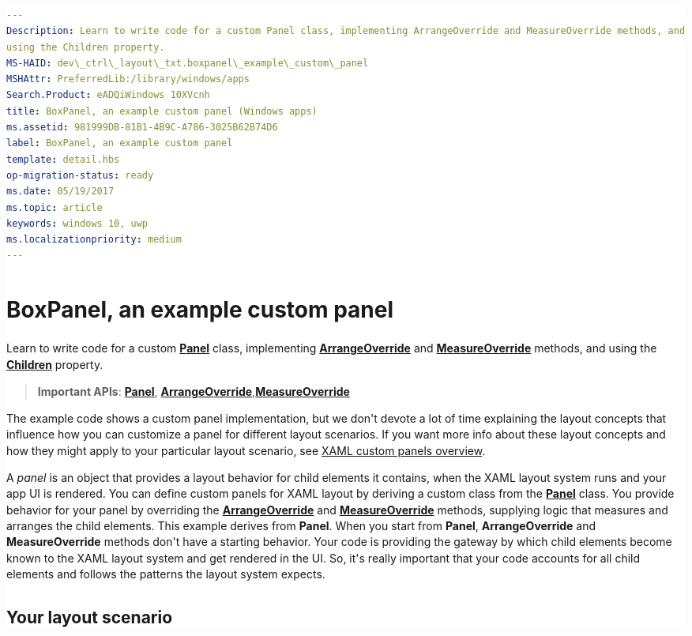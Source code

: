 ```yaml
---
Description: Learn to write code for a custom Panel class, implementing ArrangeOverride and MeasureOverride methods, and using the Children property.
MS-HAID: dev\_ctrl\_layout\_txt.boxpanel\_example\_custom\_panel
MSHAttr: PreferredLib:/library/windows/apps
Search.Product: eADQiWindows 10XVcnh
title: BoxPanel, an example custom panel (Windows apps)
ms.assetid: 981999DB-81B1-4B9C-A786-3025B62B74D6
label: BoxPanel, an example custom panel
template: detail.hbs
op-migration-status: ready
ms.date: 05/19/2017
ms.topic: article
keywords: windows 10, uwp
ms.localizationpriority: medium
---
```

# BoxPanel, an example custom panel

 

Learn to write code for a custom [**Panel**](https://docs.microsoft.com/uwp/api/Windows.UI.Xaml.Controls.Panel) class, implementing [**ArrangeOverride**](https://docs.microsoft.com/uwp/api/windows.ui.xaml.frameworkelement.arrangeoverride) and [**MeasureOverride**](https://docs.microsoft.com/uwp/api/windows.ui.xaml.frameworkelement.measureoverride) methods, and using the [**Children**](https://docs.microsoft.com/uwp/api/windows.ui.xaml.controls.panel.children) property. 

> **Important APIs**: [**Panel**](https://docs.microsoft.com/uwp/api/Windows.UI.Xaml.Controls.Panel), [**ArrangeOverride**](https://docs.microsoft.com/uwp/api/windows.ui.xaml.frameworkelement.arrangeoverride),[**MeasureOverride**](https://docs.microsoft.com/uwp/api/windows.ui.xaml.frameworkelement.measureoverride) 

The example code shows a custom panel implementation, but we don't devote a lot of time explaining the layout concepts that influence how you can customize a panel for different layout scenarios. If you want more info about these layout concepts and how they might apply to your particular layout scenario, see [XAML custom panels overview](custom-panels-overview.md).

A *panel* is an object that provides a layout behavior for child elements it contains, when the XAML layout system runs and your app UI is rendered. You can define custom panels for XAML layout by deriving a custom class from the [**Panel**](https://docs.microsoft.com/uwp/api/Windows.UI.Xaml.Controls.Panel) class. You provide behavior for your panel by overriding the [**ArrangeOverride**](https://docs.microsoft.com/uwp/api/windows.ui.xaml.frameworkelement.arrangeoverride) and [**MeasureOverride**](https://docs.microsoft.com/uwp/api/windows.ui.xaml.frameworkelement.measureoverride) methods, supplying logic that measures and arranges the child elements. This example derives from **Panel**. When you start from **Panel**, **ArrangeOverride** and **MeasureOverride** methods don't have a starting behavior. Your code is providing the gateway by which child elements become known to the XAML layout system and get rendered in the UI. So, it's really important that your code accounts for all child elements and follows the patterns the layout system expects.

## Your layout scenario
